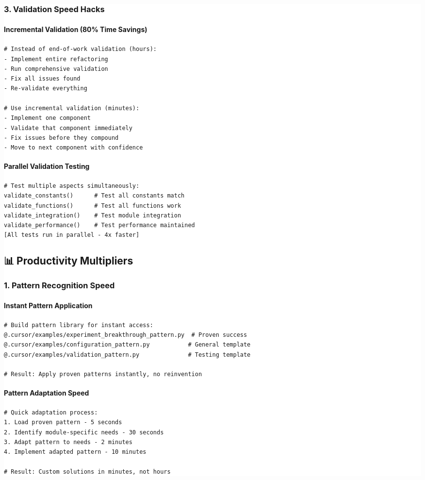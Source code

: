 ### **3. Validation Speed Hacks**

#### **Incremental Validation (80% Time Savings)**
```
# Instead of end-of-work validation (hours):
- Implement entire refactoring
- Run comprehensive validation
- Fix all issues found
- Re-validate everything

# Use incremental validation (minutes):
- Implement one component
- Validate that component immediately
- Fix issues before they compound
- Move to next component with confidence
```

#### **Parallel Validation Testing**
```
# Test multiple aspects simultaneously:
validate_constants()      # Test all constants match
validate_functions()      # Test all functions work
validate_integration()    # Test module integration
validate_performance()    # Test performance maintained
[All tests run in parallel - 4x faster]
```

## 📊 **Productivity Multipliers**

### **1. Pattern Recognition Speed**

#### **Instant Pattern Application**
```
# Build pattern library for instant access:
@.cursor/examples/experiment_breakthrough_pattern.py  # Proven success
@.cursor/examples/configuration_pattern.py           # General template
@.cursor/examples/validation_pattern.py              # Testing template

# Result: Apply proven patterns instantly, no reinvention
```

#### **Pattern Adaptation Speed**
```
# Quick adaptation process:
1. Load proven pattern - 5 seconds
2. Identify module-specific needs - 30 seconds
3. Adapt pattern to needs - 2 minutes
4. Implement adapted pattern - 10 minutes

# Result: Custom solutions in minutes, not hours
```
